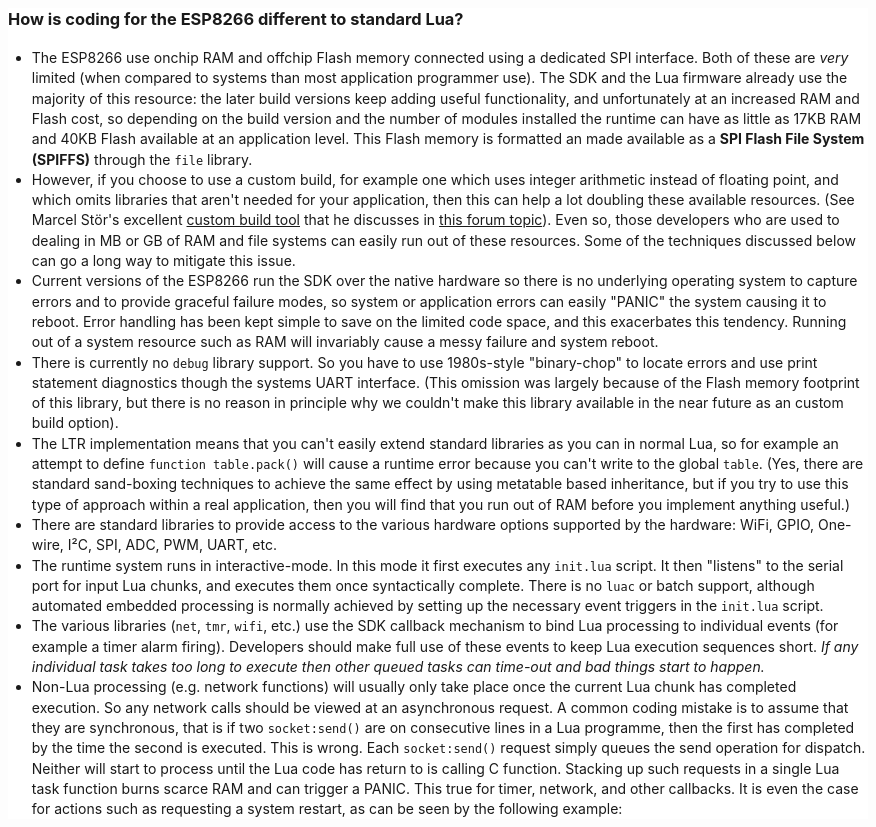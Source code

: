### How is coding for the ESP8266 different to standard Lua?

  *  The ESP8266 use onchip RAM and offchip Flash memory connected using a dedicated SPI interface.  Both of these are *very* limited (when compared to systems than most application programmer use).  The SDK and the Lua firmware already use the majority of this resource: the later build versions keep adding useful functionality, and unfortunately at an increased RAM and Flash cost, so depending on the build version and the number of modules installed the runtime can have as little as 17KB RAM and 40KB Flash available at an application level.  This Flash memory is formatted an made available as a **SPI Flash File System (SPIFFS)** through the `file` library.
  *  However, if you choose to use a custom build, for example one which uses integer arithmetic instead of floating point, and which omits libraries that aren't needed for your application, then this can help a lot doubling these available resources.  (See Marcel Stör's excellent [custom build tool](http://frightanic.com/NodeMCU-custom-build/) that he discusses in [this forum topic](http://www.esp8266.com/viewtopic.php?f=23&t=3001)).  Even so, those developers who are used to dealing in MB or GB of RAM and file systems can easily run out of these resources.  Some of the techniques discussed below can go a long way to mitigate this issue.
  *  Current versions of the ESP8266 run the SDK over the native hardware so there is no underlying operating system to capture errors and to provide graceful failure modes, so system or application errors can easily "PANIC" the system causing it to reboot. Error handling has been kept simple to save on the limited code space, and this exacerbates this tendency. Running out of a system resource such as RAM will invariably cause a messy failure and system reboot.
  *  There is currently no `debug` library support. So you have to use 1980s-style "binary-chop" to locate errors and use print statement diagnostics though the systems UART interface.  (This omission was largely because of the Flash memory footprint of this library, but there is no reason in principle why we couldn't make this library available in the near future as an custom build option).
  *  The LTR implementation means that you can't easily extend standard libraries as you can in normal Lua, so for example an attempt to define `function table.pack()` will cause a runtime error because you can't write to the global `table`. (Yes, there are standard sand-boxing techniques to achieve the same effect by using metatable based inheritance, but if you try to use this type of approach within a real application, then you will find that you run out of RAM before you implement anything useful.) 
  *  There are standard libraries to provide access to the various hardware options supported by the hardware: WiFi, GPIO, One-wire, I²C, SPI, ADC, PWM, UART, etc.
  *  The runtime system runs in interactive-mode.  In this mode it first executes any `init.lua` script.  It then "listens" to the serial port for input Lua chunks, and executes them once syntactically complete. There is no `luac` or batch support, although automated embedded processing is normally achieved by setting up the necessary event triggers in the `init.lua` script.
  *  The various libraries (`net`, `tmr`, `wifi`, etc.) use the SDK callback mechanism to bind Lua processing to individual events (for example a timer alarm firing).  Developers should make full use of these events to keep Lua execution sequences short. *If any individual task takes too long to execute then other queued tasks can time-out and bad things start to happen.*
  *  Non-Lua processing (e.g. network functions) will usually only take place once the current Lua chunk has completed execution.  So any network calls should be viewed at an asynchronous request. A common coding mistake is to assume that they are synchronous, that is if two `socket:send()` are on consecutive lines in a Lua programme, then the first has completed by the time the second is executed.  This is wrong.  Each `socket:send()` request simply queues the send operation for dispatch.  Neither will start to process until the Lua code has return to is calling C function. Stacking up such requests in a single Lua task function burns scarce RAM and can trigger a PANIC.  This true for timer, network, and other callbacks.  It is even the case for actions such as requesting a system restart, as can be seen by the following example:

